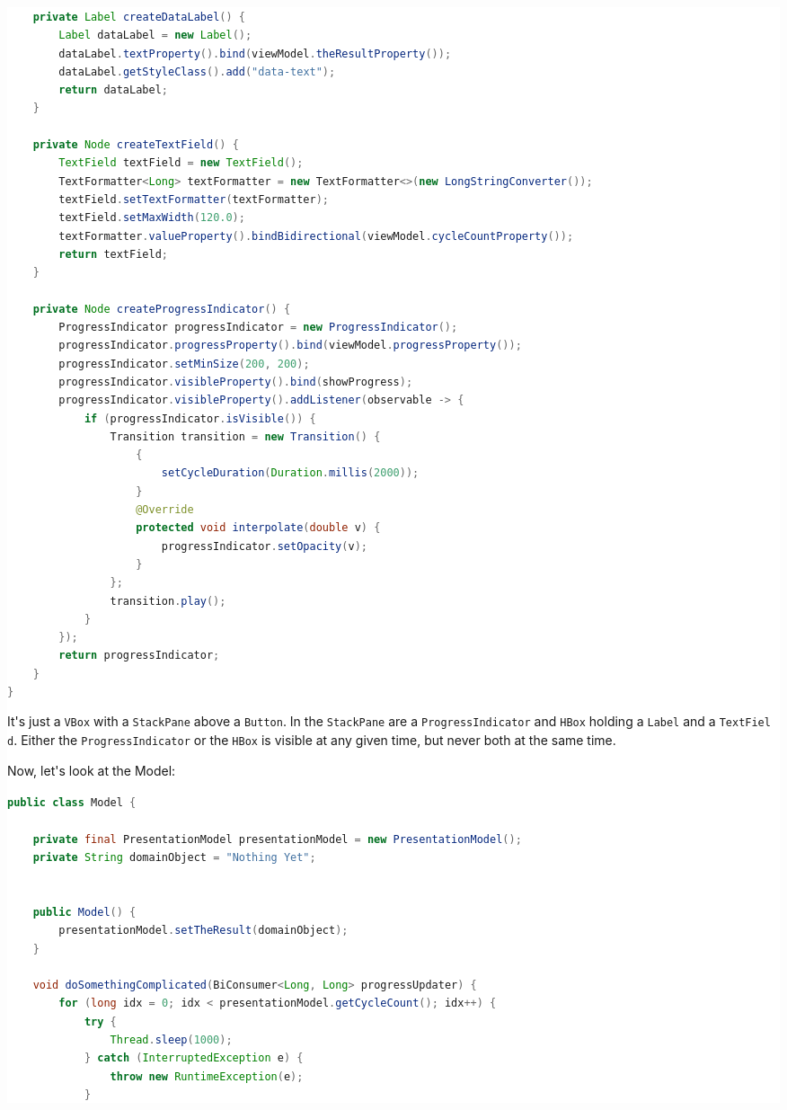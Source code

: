 ``` java
    private Label createDataLabel() {
        Label dataLabel = new Label();
        dataLabel.textProperty().bind(viewModel.theResultProperty());
        dataLabel.getStyleClass().add("data-text");
        return dataLabel;
    }

    private Node createTextField() {
        TextField textField = new TextField();
        TextFormatter<Long> textFormatter = new TextFormatter<>(new LongStringConverter());
        textField.setTextFormatter(textFormatter);
        textField.setMaxWidth(120.0);
        textFormatter.valueProperty().bindBidirectional(viewModel.cycleCountProperty());
        return textField;
    }

    private Node createProgressIndicator() {
        ProgressIndicator progressIndicator = new ProgressIndicator();
        progressIndicator.progressProperty().bind(viewModel.progressProperty());
        progressIndicator.setMinSize(200, 200);
        progressIndicator.visibleProperty().bind(showProgress);
        progressIndicator.visibleProperty().addListener(observable -> {
            if (progressIndicator.isVisible()) {
                Transition transition = new Transition() {
                    {
                        setCycleDuration(Duration.millis(2000));
                    }
                    @Override
                    protected void interpolate(double v) {
                        progressIndicator.setOpacity(v);
                    }
                };
                transition.play();
            }
        });
        return progressIndicator;
    }
}
```

It's just a `VBox` with a `StackPane` above a `Button`.  In the `StackPane` are a `ProgressIndicator` and `HBox` holding a `Label` and a `TextField`.  Either the `ProgressIndicator` or the `HBox` is visible at any given time, but never both at the same time.  

Now, let's look at the Model:

``` java
public class Model {

    private final PresentationModel presentationModel = new PresentationModel();
    private String domainObject = "Nothing Yet";


    public Model() {
        presentationModel.setTheResult(domainObject);
    }

    void doSomethingComplicated(BiConsumer<Long, Long> progressUpdater) {
        for (long idx = 0; idx < presentationModel.getCycleCount(); idx++) {
            try {
                Thread.sleep(1000);
            } catch (InterruptedException e) {
                throw new RuntimeException(e);
            }
```